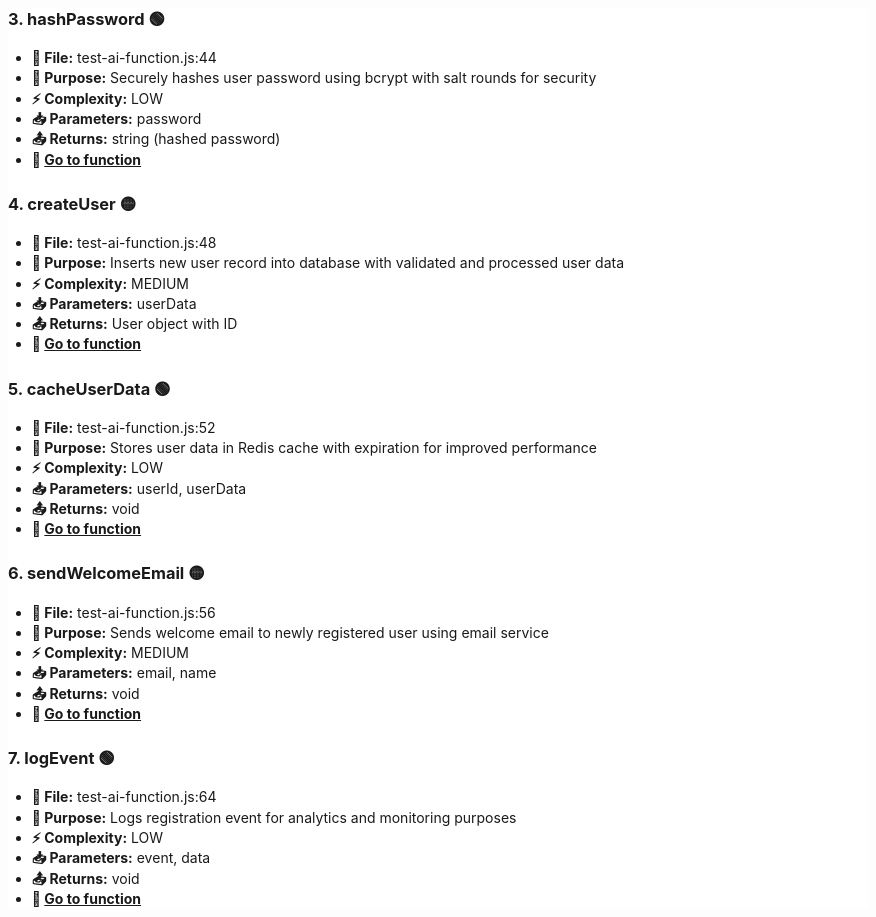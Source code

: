 ### 3. hashPassword 🟢
- **📂 File:** test-ai-function.js:44
- **🎯 Purpose:** Securely hashes user password using bcrypt with salt rounds for security
- **⚡ Complexity:** LOW
- **📥 Parameters:** password
- **📤 Returns:** string (hashed password)
- **🔗 [Go to function](command:vscode.open?%5B%7B%22scheme%22%3A%22file%22%2C%22authority%22%3A%22%22%2C%22path%22%3A%22%2FUsers%2Fabhishek.rawat%2Fapi-journey-builder-extension%2Ftest-ai-function.js%22%2C%22query%22%3A%22%22%2C%22fragment%22%3A%22%22%7D%2C%7B%22selection%22%3A%7B%22start%22%3A%7B%22line%22%3A43%2C%22character%22%3A0%7D%2C%22end%22%3A%7B%22line%22%3A43%2C%22character%22%3A0%7D%7D%7D%5D)**

### 4. createUser 🟡
- **📂 File:** test-ai-function.js:48
- **🎯 Purpose:** Inserts new user record into database with validated and processed user data
- **⚡ Complexity:** MEDIUM
- **📥 Parameters:** userData
- **📤 Returns:** User object with ID
- **🔗 [Go to function](command:vscode.open?%5B%7B%22scheme%22%3A%22file%22%2C%22authority%22%3A%22%22%2C%22path%22%3A%22%2FUsers%2Fabhishek.rawat%2Fapi-journey-builder-extension%2Ftest-ai-function.js%22%2C%22query%22%3A%22%22%2C%22fragment%22%3A%22%22%7D%2C%7B%22selection%22%3A%7B%22start%22%3A%7B%22line%22%3A47%2C%22character%22%3A0%7D%2C%22end%22%3A%7B%22line%22%3A47%2C%22character%22%3A0%7D%7D%7D%5D)**

### 5. cacheUserData 🟢
- **📂 File:** test-ai-function.js:52
- **🎯 Purpose:** Stores user data in Redis cache with expiration for improved performance
- **⚡ Complexity:** LOW
- **📥 Parameters:** userId, userData
- **📤 Returns:** void
- **🔗 [Go to function](command:vscode.open?%5B%7B%22scheme%22%3A%22file%22%2C%22authority%22%3A%22%22%2C%22path%22%3A%22%2FUsers%2Fabhishek.rawat%2Fapi-journey-builder-extension%2Ftest-ai-function.js%22%2C%22query%22%3A%22%22%2C%22fragment%22%3A%22%22%7D%2C%7B%22selection%22%3A%7B%22start%22%3A%7B%22line%22%3A51%2C%22character%22%3A0%7D%2C%22end%22%3A%7B%22line%22%3A51%2C%22character%22%3A0%7D%7D%7D%5D)**

### 6. sendWelcomeEmail 🟡
- **📂 File:** test-ai-function.js:56
- **🎯 Purpose:** Sends welcome email to newly registered user using email service
- **⚡ Complexity:** MEDIUM
- **📥 Parameters:** email, name
- **📤 Returns:** void
- **🔗 [Go to function](command:vscode.open?%5B%7B%22scheme%22%3A%22file%22%2C%22authority%22%3A%22%22%2C%22path%22%3A%22%2FUsers%2Fabhishek.rawat%2Fapi-journey-builder-extension%2Ftest-ai-function.js%22%2C%22query%22%3A%22%22%2C%22fragment%22%3A%22%22%7D%2C%7B%22selection%22%3A%7B%22start%22%3A%7B%22line%22%3A55%2C%22character%22%3A0%7D%2C%22end%22%3A%7B%22line%22%3A55%2C%22character%22%3A0%7D%7D%7D%5D)**

### 7. logEvent 🟢
- **📂 File:** test-ai-function.js:64
- **🎯 Purpose:** Logs registration event for analytics and monitoring purposes
- **⚡ Complexity:** LOW
- **📥 Parameters:** event, data
- **📤 Returns:** void
- **🔗 [Go to function](command:vscode.open?%5B%7B%22scheme%22%3A%22file%22%2C%22authority%22%3A%22%22%2C%22path%22%3A%22%2FUsers%2Fabhishek.rawat%2Fapi-journey-builder-extension%2Ftest-ai-function.js%22%2C%22query%22%3A%22%22%2C%22fragment%22%3A%22%22%7D%2C%7B%22selection%22%3A%7B%22start%22%3A%7B%22line%22%3A63%2C%22character%22%3A0%7D%2C%22end%22%3A%7B%22line%22%3A63%2C%22character%22%3A0%7D%7D%7D%5D)**
